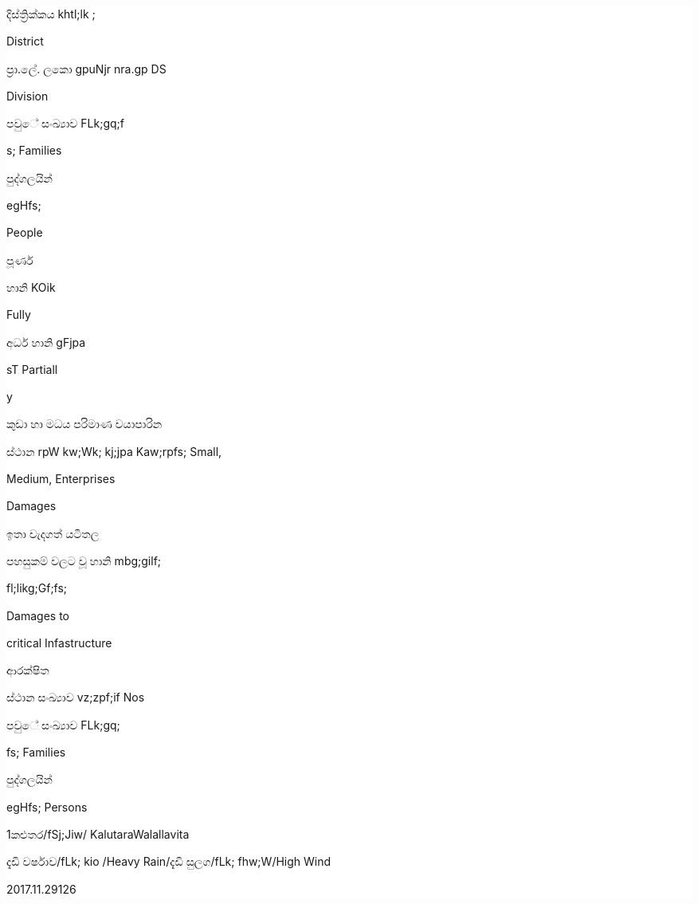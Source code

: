 දිස්ත්‍රික්කය khtl;lk ;

District

ප්‍රා.ලේ. ලකො gpuNjr nra.gp DS

Division

පවුේ සංඛ්‍යාව FLk;gq;f

s; Families

පුද්ගලයින්

egHfs;

People

පූර්ණ

හානි KOik

Fully

අර්ධ හානි gFjpa

sT Partiall

y

කුඩා හා මධය පරිමාණ වයාපාරින

ස්ථාන rpW kw;Wk; kj;jpa Kaw;rpfs; Small,

Medium, Enterprises

Damages

ඉතා වැදගත් යටිතල

පහසුකම් වලට වූ හානි mbg;gilf;

fl;likg;Gf;fs;

Damages to

critical Infastructure

ආරක්ෂිත

ස්ථාන සංඛ්‍යාව vz;zpf;if Nos

පවුේ සංඛ්‍යාව FLk;gq;

fs; Families

පුද්ගලයින්

egHfs; Persons

1කළුතර/fSj;Jiw/ KalutaraWalallavita

දැඩි වර්ෂාව/fLk; kio /Heavy Rain/දැඩි සුලග/fLk; fhw;W/High Wind

2017.11.29126
